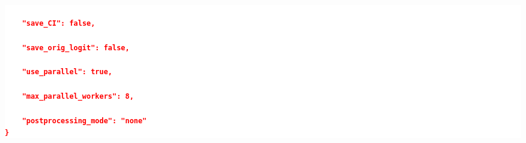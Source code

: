 ```json

    "save_CI": false,

    "save_orig_logit": false,

    "use_parallel": true,

    "max_parallel_workers": 8,

    "postprocessing_mode": "none"
}